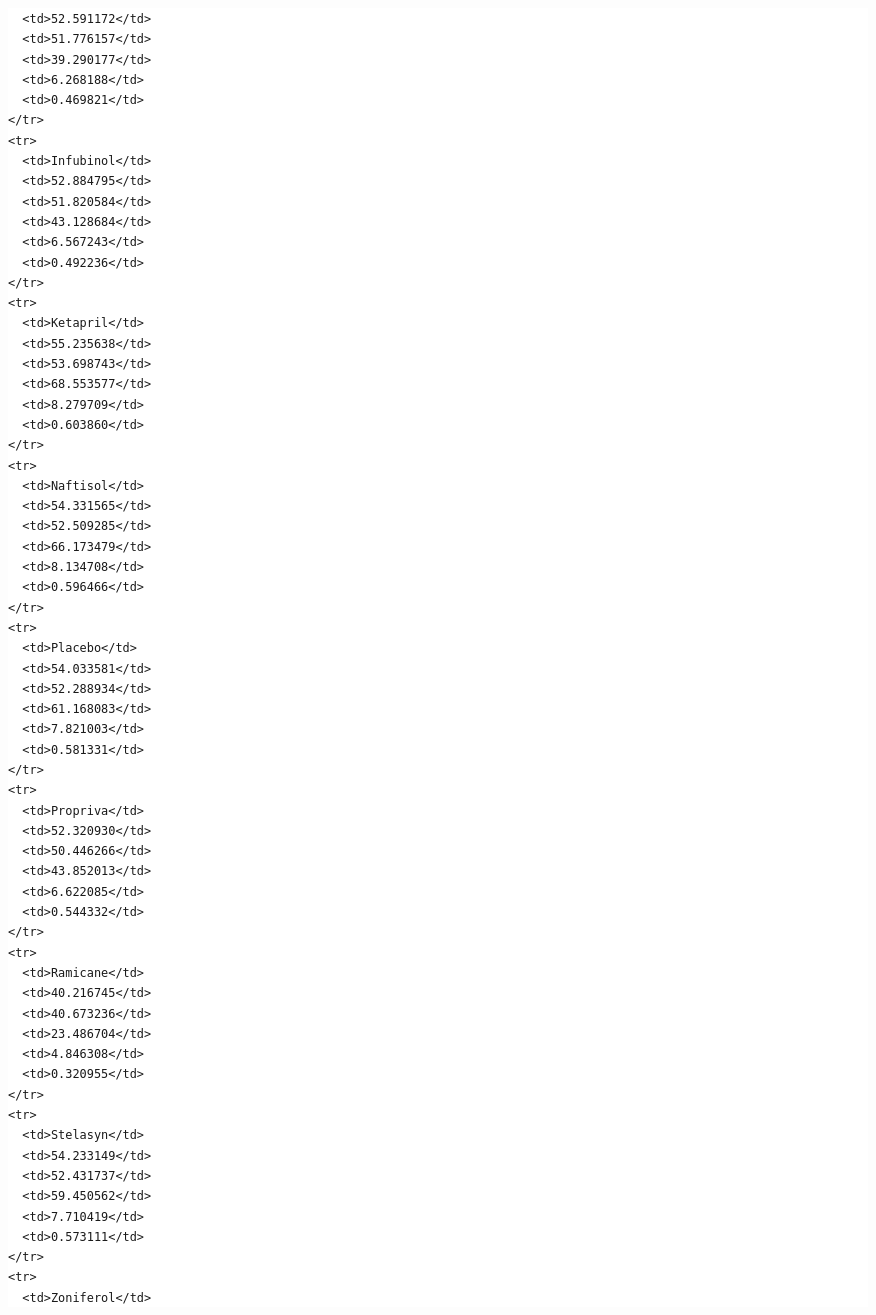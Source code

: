       <td>52.591172</td>
      <td>51.776157</td>
      <td>39.290177</td>
      <td>6.268188</td>
      <td>0.469821</td>
    </tr>
    <tr>
      <td>Infubinol</td>
      <td>52.884795</td>
      <td>51.820584</td>
      <td>43.128684</td>
      <td>6.567243</td>
      <td>0.492236</td>
    </tr>
    <tr>
      <td>Ketapril</td>
      <td>55.235638</td>
      <td>53.698743</td>
      <td>68.553577</td>
      <td>8.279709</td>
      <td>0.603860</td>
    </tr>
    <tr>
      <td>Naftisol</td>
      <td>54.331565</td>
      <td>52.509285</td>
      <td>66.173479</td>
      <td>8.134708</td>
      <td>0.596466</td>
    </tr>
    <tr>
      <td>Placebo</td>
      <td>54.033581</td>
      <td>52.288934</td>
      <td>61.168083</td>
      <td>7.821003</td>
      <td>0.581331</td>
    </tr>
    <tr>
      <td>Propriva</td>
      <td>52.320930</td>
      <td>50.446266</td>
      <td>43.852013</td>
      <td>6.622085</td>
      <td>0.544332</td>
    </tr>
    <tr>
      <td>Ramicane</td>
      <td>40.216745</td>
      <td>40.673236</td>
      <td>23.486704</td>
      <td>4.846308</td>
      <td>0.320955</td>
    </tr>
    <tr>
      <td>Stelasyn</td>
      <td>54.233149</td>
      <td>52.431737</td>
      <td>59.450562</td>
      <td>7.710419</td>
      <td>0.573111</td>
    </tr>
    <tr>
      <td>Zoniferol</td>